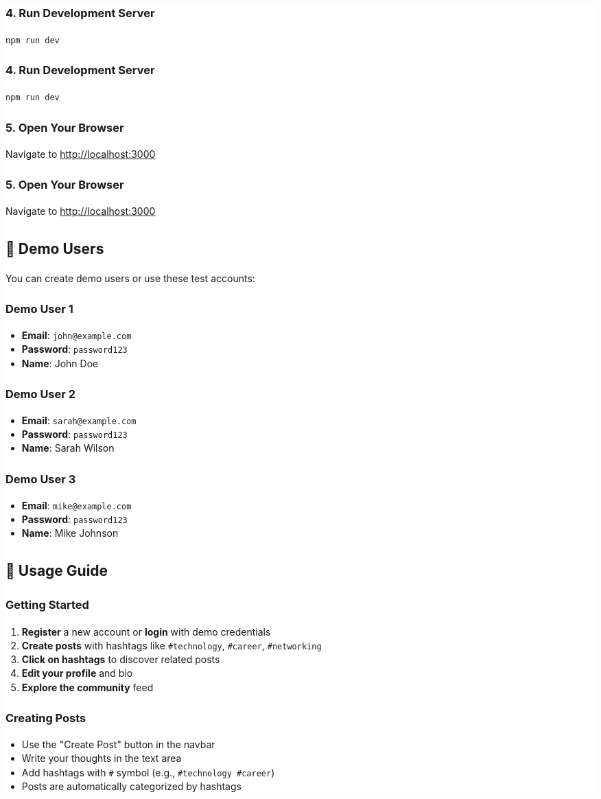 ### **4. Run Development Server**
```bash
npm run dev
```
### **4. Run Development Server**
```bash
npm run dev
```

### **5. Open Your Browser**
Navigate to [http://localhost:3000](http://localhost:3000)
### **5. Open Your Browser**
Navigate to [http://localhost:3000](http://localhost:3000)

## 👥 Demo Users

You can create demo users or use these test accounts:

### **Demo User 1**
- **Email**: `john@example.com`
- **Password**: `password123`
- **Name**: John Doe

### **Demo User 2**
- **Email**: `sarah@example.com`
- **Password**: `password123`
- **Name**: Sarah Wilson

### **Demo User 3**
- **Email**: `mike@example.com`
- **Password**: `password123`
- **Name**: Mike Johnson

## 📱 Usage Guide

### **Getting Started**
1. **Register** a new account or **login** with demo credentials
2. **Create posts** with hashtags like `#technology`, `#career`, `#networking`
3. **Click on hashtags** to discover related posts
4. **Edit your profile** and bio
5. **Explore the community** feed

### **Creating Posts**
- Use the "Create Post" button in the navbar
- Write your thoughts in the text area
- Add hashtags with `#` symbol (e.g., `#technology #career`)
- Posts are automatically categorized by hashtags
